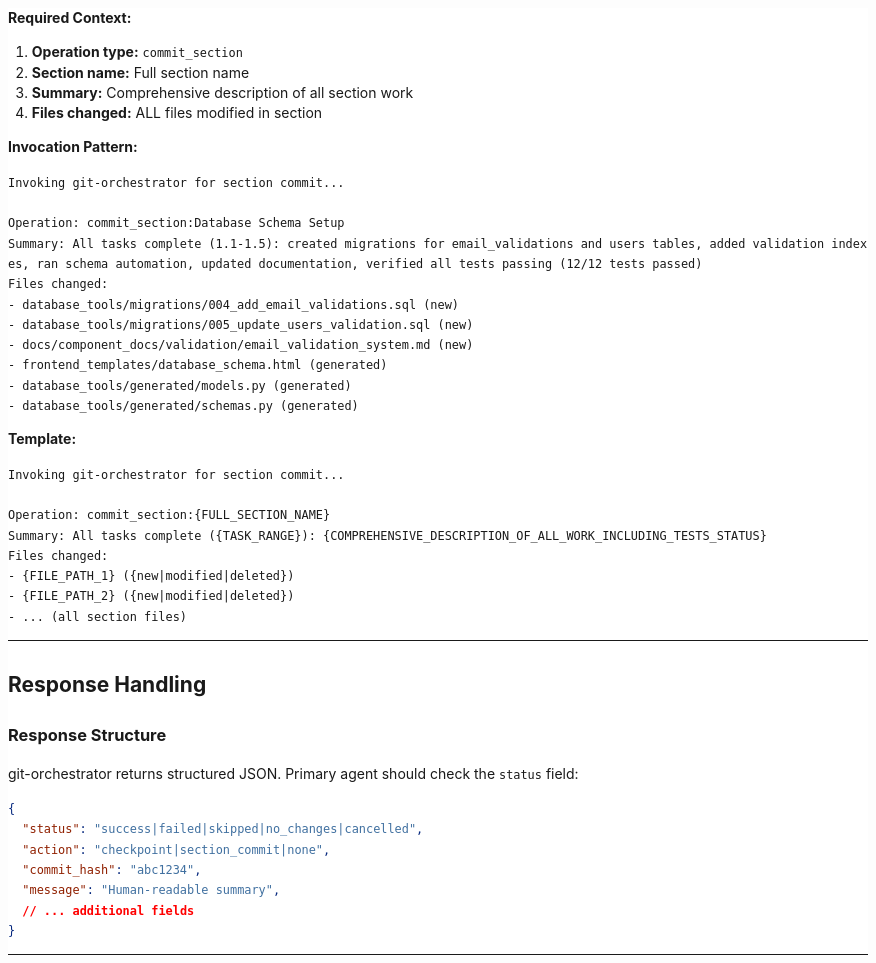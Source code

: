 **Required Context:**
1. **Operation type:** `commit_section`
2. **Section name:** Full section name
3. **Summary:** Comprehensive description of all section work
4. **Files changed:** ALL files modified in section

**Invocation Pattern:**
```
Invoking git-orchestrator for section commit...

Operation: commit_section:Database Schema Setup
Summary: All tasks complete (1.1-1.5): created migrations for email_validations and users tables, added validation indexes, ran schema automation, updated documentation, verified all tests passing (12/12 tests passed)
Files changed:
- database_tools/migrations/004_add_email_validations.sql (new)
- database_tools/migrations/005_update_users_validation.sql (new)
- docs/component_docs/validation/email_validation_system.md (new)
- frontend_templates/database_schema.html (generated)
- database_tools/generated/models.py (generated)
- database_tools/generated/schemas.py (generated)
```

**Template:**
```
Invoking git-orchestrator for section commit...

Operation: commit_section:{FULL_SECTION_NAME}
Summary: All tasks complete ({TASK_RANGE}): {COMPREHENSIVE_DESCRIPTION_OF_ALL_WORK_INCLUDING_TESTS_STATUS}
Files changed:
- {FILE_PATH_1} ({new|modified|deleted})
- {FILE_PATH_2} ({new|modified|deleted})
- ... (all section files)
```

---

## Response Handling

### Response Structure

git-orchestrator returns structured JSON. Primary agent should check the `status` field:

```json
{
  "status": "success|failed|skipped|no_changes|cancelled",
  "action": "checkpoint|section_commit|none",
  "commit_hash": "abc1234",
  "message": "Human-readable summary",
  // ... additional fields
}
```

---